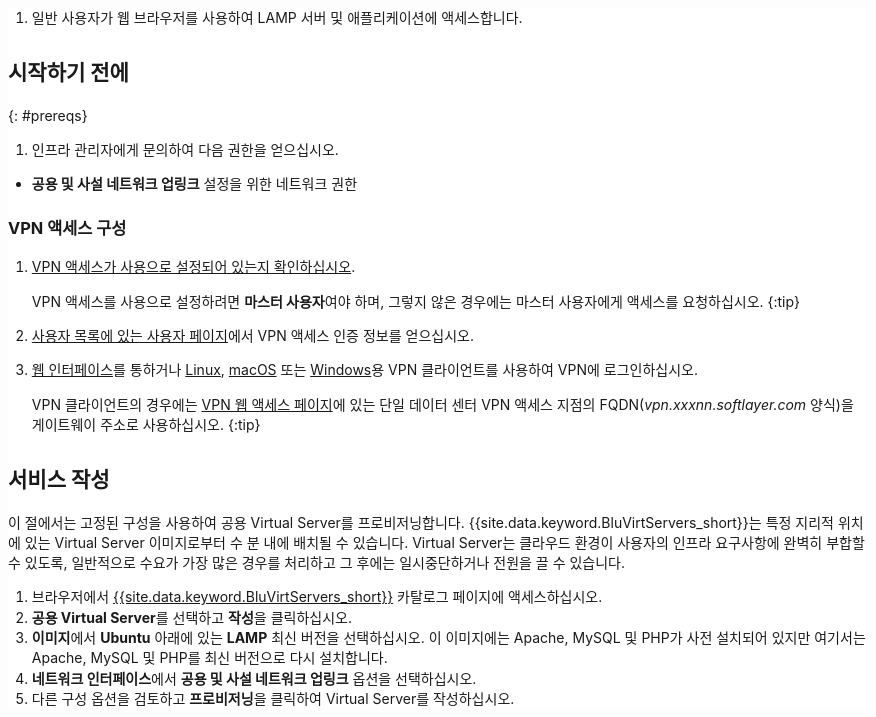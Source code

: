 1. 일반 사용자가 웹 브라우저를 사용하여 LAMP 서버 및 애플리케이션에 액세스합니다. 

## 시작하기 전에

{: #prereqs}

1. 인프라 관리자에게 문의하여 다음 권한을 얻으십시오. 
  * **공용 및 사설 네트워크 업링크** 설정을 위한 네트워크 권한

### VPN 액세스 구성

1. [VPN 액세스가 사용으로 설정되어 있는지 확인하십시오](/docs/infrastructure/iaas-vpn?topic=VPN-gettingstarted-with-virtual-private-networking#gettingstarted-with-virtual-private-networking). 

     VPN 액세스를 사용으로 설정하려면 **마스터 사용자**여야 하며, 그렇지 않은 경우에는 마스터 사용자에게 액세스를 요청하십시오.
     {:tip}
2. [사용자 목록에 있는 사용자 페이지](https://{DomainName}/iam#/users)에서 VPN 액세스 인증 정보를 얻으십시오. 
3. [웹 인터페이스](https://www.softlayer.com/VPN-Access)를 통하거나 [Linux](/docs/infrastructure/iaas-vpn?topic=VPN-setup-ssl-vpn-connections), [macOS](/docs/infrastructure/iaas-vpn?topic=VPN-connect-ssl-vpn-mac-osx) 또는 [Windows](/docs/infrastructure/iaas-vpn?topic=VPN-connect-ssl-vpn-windows7)용 VPN 클라이언트를 사용하여 VPN에 로그인하십시오. 

   VPN 클라이언트의 경우에는 [VPN 웹 액세스 페이지](https://www.softlayer.com/VPN-Access)에 있는 단일 데이터 센터 VPN 액세스 지점의 FQDN(*vpn.xxxnn.softlayer.com* 양식)을 게이트웨이 주소로 사용하십시오.
   {:tip}

## 서비스 작성

이 절에서는 고정된 구성을 사용하여 공용 Virtual Server를 프로비저닝합니다. {{site.data.keyword.BluVirtServers_short}}는 특정 지리적 위치에 있는 Virtual Server 이미지로부터 수 분 내에 배치될 수 있습니다. Virtual Server는 클라우드 환경이 사용자의 인프라 요구사항에 완벽히 부합할 수 있도록, 일반적으로 수요가 가장 많은 경우를 처리하고 그 후에는 일시중단하거나 전원을 끌 수 있습니다. 

1. 브라우저에서 [{{site.data.keyword.BluVirtServers_short}}](https://{DomainName}/catalog/infrastructure/virtual-server-group) 카탈로그 페이지에 액세스하십시오. 
2. **공용 Virtual Server**를 선택하고 **작성**을 클릭하십시오. 
3. **이미지**에서 **Ubuntu** 아래에 있는 **LAMP** 최신 버전을 선택하십시오. 이 이미지에는 Apache, MySQL 및 PHP가 사전 설치되어 있지만 여기서는 Apache, MySQL 및 PHP를 최신 버전으로 다시 설치합니다. 
4. **네트워크 인터페이스**에서 **공용 및 사설 네트워크 업링크** 옵션을 선택하십시오. 
5. 다른 구성 옵션을 검토하고 **프로비저닝**을 클릭하여 Virtual Server를 작성하십시오.